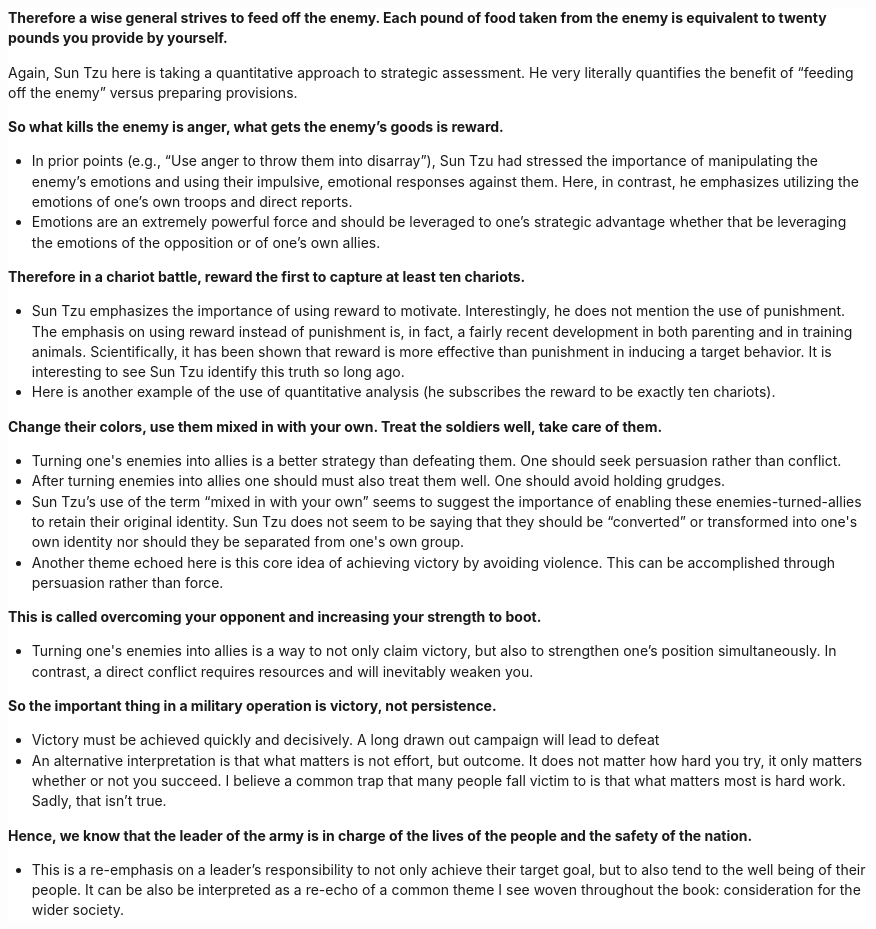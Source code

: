 **Therefore a wise general strives to feed off the enemy. Each pound of food taken from the enemy is equivalent to twenty pounds you provide by yourself.**

 Again, Sun Tzu here is taking a quantitative approach to strategic assessment. He very literally quantifies the benefit of “feeding off the enemy” versus preparing provisions.

**So what kills the enemy is anger, what gets the enemy’s goods is reward.**

* In prior points (e.g., “Use anger to throw them into disarray”), Sun Tzu had stressed the importance of manipulating the enemy’s emotions and using their impulsive, emotional responses against them. Here, in contrast, he emphasizes utilizing the emotions of one’s own troops and direct reports. 
* Emotions are an extremely powerful force and should be leveraged to one’s strategic advantage whether that be leveraging the emotions of the opposition or of one’s own allies.

**Therefore in a chariot battle, reward the first to capture at least ten chariots.**

* Sun Tzu emphasizes the importance of using reward to motivate. Interestingly, he does not mention the use of punishment. The emphasis on using reward instead of punishment is, in fact, a fairly recent development in both parenting and in training animals. Scientifically, it has been shown that reward is more effective than punishment  in inducing a target behavior. It is interesting to see Sun Tzu identify this truth so long ago.
* Here is another example of the use of quantitative analysis (he subscribes the reward to be exactly ten chariots).

**Change their colors, use them mixed in with your own. Treat the soldiers well, take care of them.**

* Turning one's enemies into allies is a better strategy than defeating them. One should seek persuasion rather than conflict.
* After turning enemies into allies one should must also treat them well. One should avoid holding grudges. 
* Sun Tzu’s use of the term “mixed in with your own” seems to suggest the importance of enabling these enemies-turned-allies to retain their original identity. Sun Tzu does not seem to be saying that they should be “converted” or transformed into one's own identity nor should they be separated from one's own group. 
* Another theme echoed here is this core idea of achieving victory by avoiding violence. This can be accomplished through persuasion rather than force.

**This is called overcoming your opponent and increasing your strength to boot.**

* Turning one's enemies into allies is a way to not only claim victory, but also to strengthen one’s position simultaneously. In contrast, a direct conflict requires resources and will inevitably weaken you.

**So the important thing in a military operation is victory, not persistence.**

* Victory must be achieved quickly and decisively. A long drawn out campaign will lead to defeat
* An alternative interpretation is that what matters is not effort, but outcome. It does not matter how hard you try, it only matters whether or not you succeed. I believe a common trap that many people fall victim to is that what matters most is hard work. Sadly, that isn’t true. 

**Hence, we know that the leader of the army is in charge of the lives of the people and the safety of the nation.**

* This is a re-emphasis on a leader’s responsibility to not only achieve their target goal, but to also tend to the well being of their people. It can be also be interpreted as a re-echo of a common theme I see woven throughout the book: consideration for the wider society.









